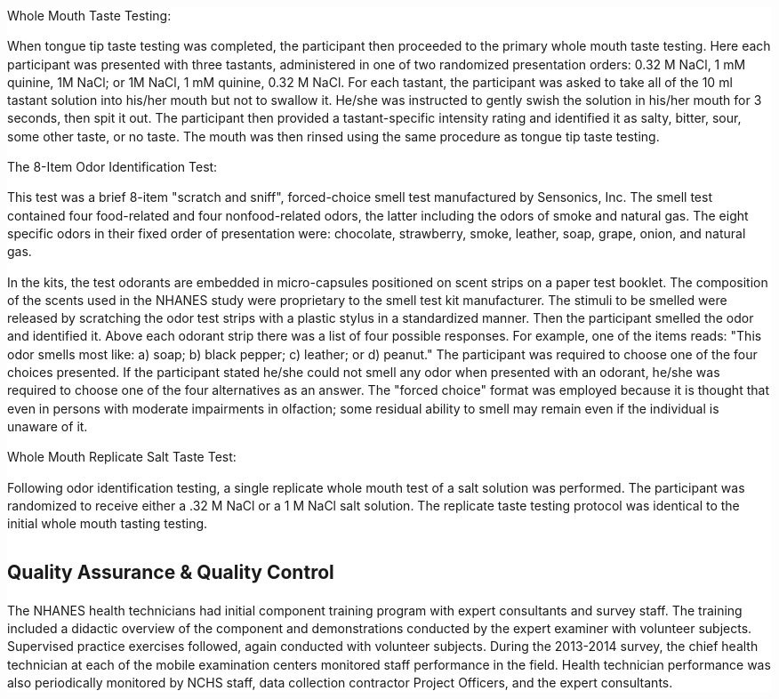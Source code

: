 Whole Mouth Taste Testing:  
  
When tongue tip taste testing was completed, the participant then proceeded to
the primary whole mouth taste testing. Here each participant was presented
with three tastants, administered in one of two randomized presentation
orders: 0.32 M NaCl, 1 mM quinine, 1M NaCl; or 1M NaCl, 1 mM quinine, 0.32 M
NaCl. For each tastant, the participant was asked to take all of the 10 ml
tastant solution into his/her mouth but not to swallow it. He/she was
instructed to gently swish the solution in his/her mouth for 3 seconds, then
spit it out. The participant then provided a tastant-specific intensity rating
and identified it as salty, bitter, sour, some other taste, or no taste. The
mouth was then rinsed using the same procedure as tongue tip taste testing.  
  
The 8-Item Odor Identification Test:  
  
This test was a brief 8-item "scratch and sniff", forced-choice smell test
manufactured by Sensonics, Inc. The smell test contained four food-related and
four nonfood-related odors, the latter including the odors of smoke and
natural gas. The eight specific odors in their fixed order of presentation
were: chocolate, strawberry, smoke, leather, soap, grape, onion, and natural
gas.  
  
In the kits, the test odorants are embedded in micro-capsules positioned on
scent strips on a paper test booklet. The composition of the scents used in
the NHANES study were proprietary to the smell test kit manufacturer. The
stimuli to be smelled were released by scratching the odor test strips with a
plastic stylus in a standardized manner. Then the participant smelled the odor
and identified it. Above each odorant strip there was a list of four possible
responses. For example, one of the items reads: "This odor smells most like:
a) soap; b) black pepper; c) leather; or d) peanut." The participant was
required to choose one of the four choices presented. If the participant
stated he/she could not smell any odor when presented with an odorant, he/she
was required to choose one of the four alternatives as an answer. The "forced
choice" format was employed because it is thought that even in persons with
moderate impairments in olfaction; some residual ability to smell may remain
even if the individual is unaware of it.  
  
Whole Mouth Replicate Salt Taste Test:  
  
Following odor identification testing, a single replicate whole mouth test of
a salt solution was performed. The participant was randomized to receive
either a .32 M NaCl or a 1 M NaCl salt solution. The replicate taste testing
protocol was identical to the initial whole mouth tasting testing.

## Quality Assurance & Quality Control

The NHANES health technicians had initial component training program with
expert consultants and survey staff. The training included a didactic overview
of the component and demonstrations conducted by the expert examiner with
volunteer subjects. Supervised practice exercises followed, again conducted
with volunteer subjects. During the 2013-2014 survey, the chief health
technician at each of the mobile examination centers monitored staff
performance in the field. Health technician performance was also periodically
monitored by NCHS staff, data collection contractor Project Officers, and the
expert consultants.  
  